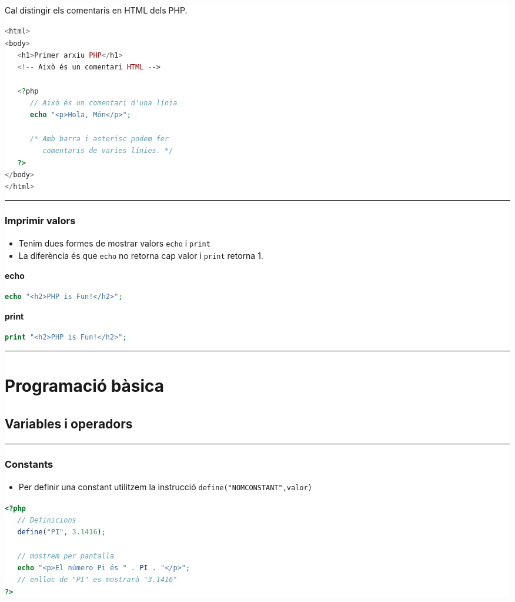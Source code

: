 Cal distingir els comentaris en HTML dels PHP.

```php
<html>
<body>
   <h1>Primer arxiu PHP</h1>
   <!-- Això és un comentari HTML -->

   <?php
      // Això és un comentari d'una línia
      echo "<p>Hola, Món</p>";

      /* Amb barra i asterisc podem fer
         comentaris de varies línies. */
   ?>
</body>
</html>
```

---

### Imprimir valors

* Tenim dues formes de mostrar valors `echo` i `print`
* La diferència és que `echo` no retorna cap valor i `print` retorna 1.

**echo**

```php
echo "<h2>PHP is Fun!</h2>";
```

**print**

```php
print "<h2>PHP is Fun!</h2>";
```

---


# Programació bàsica

## Variables i operadors

---

### Constants

* Per definir una constant utilitzem la instrucció  `define("NOMCONSTANT",valor)`

```php
<?php
   // Definicions
   define("PI", 3.1416);

   // mostrem per pantalla
   echo "<p>El número Pi és " . PI . "</p>";  
   // enlloc de "PI" es mostrarà "3.1416"
?>
```
